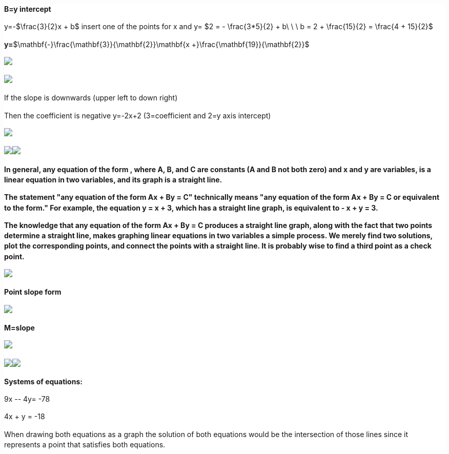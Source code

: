 **B=y intercept**

y=-$\frac{3}{2}x + b$ insert one of the points for x and y=
$2 = - \frac{3*5}{2} + b\ \ \ b = 2 + \frac{15}{2} = \frac{4 + 15}{2}$

**y=**$\mathbf{-}\frac{\mathbf{3}}{\mathbf{2}}\mathbf{x +}\frac{\mathbf{19}}{\mathbf{2}}$

![](C:\Users\User\OneDrive\Scripts\DirksWiki\docs\Math\media_Math/media/image32.gif)

![](C:\Users\User\OneDrive\Scripts\DirksWiki\docs\Math\media_Math/media/image33.png)

If the slope is downwards (upper left to down right)

Then the coefficient is negative y=-2x+2 (3=coefficient and 2=y axis
intercept)

![](C:\Users\User\OneDrive\Scripts\DirksWiki\docs\Math\media_Math/media/image32.gif)

![](C:\Users\User\OneDrive\Scripts\DirksWiki\docs\Math\media_Math/media/image34.png)![](C:\Users\User\OneDrive\Scripts\DirksWiki\docs\Math\media_Math/media/image35.png)

**In general, any equation of the form , where A, B, and C are constants
(A and B not both zero) and x and y are variables, is a linear equation
in two variables, and its graph is a straight line.**

**The statement "any equation of the form Ax + By = C" technically means
"any equation of the form Ax + By = C or equivalent to the form." For
example, the equation y = x + 3, which has a straight line graph, is
equivalent to - x + y = 3.**

**The knowledge that any equation of the form Ax + By = C produces a
straight line graph, along with the fact that two points determine a
straight line, makes graphing linear equations in two variables a simple
process. We merely find two solutions, plot the corresponding points,
and connect the points with a straight line. It is probably wise to find
a third point as a check point.**

![](C:\Users\User\OneDrive\Scripts\DirksWiki\docs\Math\media_Math/media/image36.png)

**Point slope form**

![](C:\Users\User\OneDrive\Scripts\DirksWiki\docs\Math\media_Math/media/image37.png)

**M=slope**

![](C:\Users\User\OneDrive\Scripts\DirksWiki\docs\Math\media_Math/media/image38.png)

![](C:\Users\User\OneDrive\Scripts\DirksWiki\docs\Math\media_Math/media/image39.png)![](C:\Users\User\OneDrive\Scripts\DirksWiki\docs\Math\media_Math/media/image40.png)

**Systems of equations:**

9x -- 4y= -78

4x + y = -18

When drawing both equations as a graph the solution of both equations
would be the intersection of those lines since it represents a point
that satisfies both equations.
